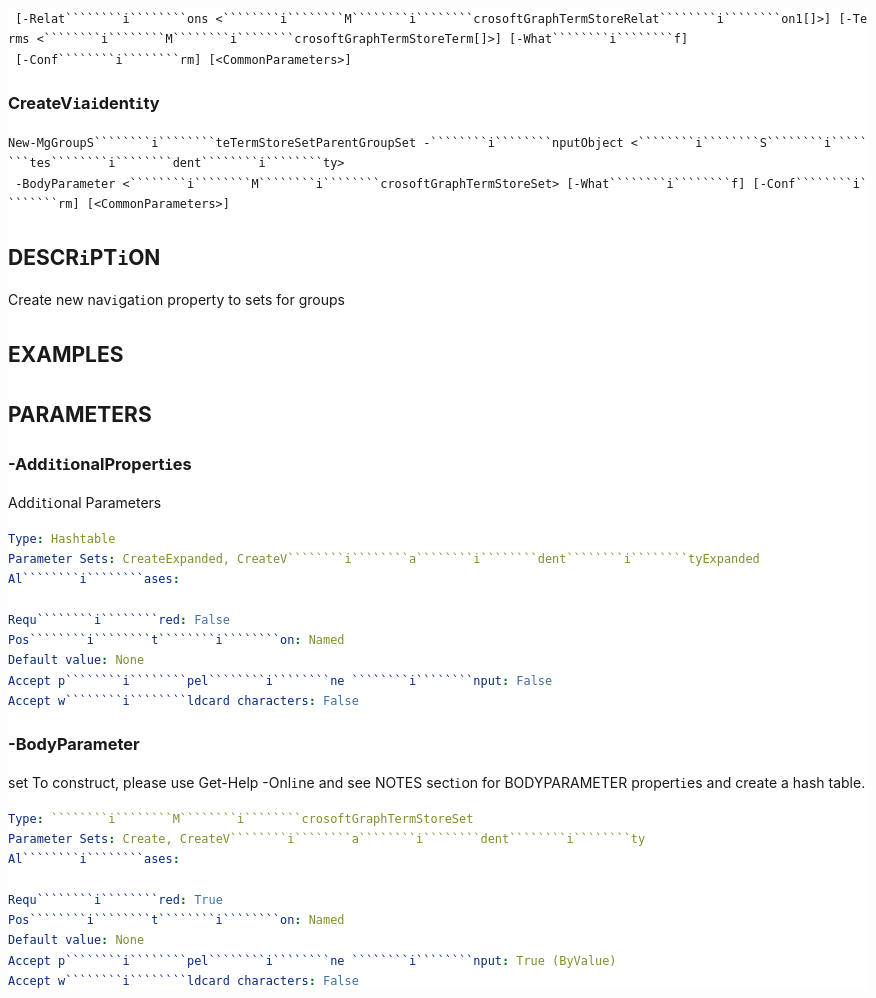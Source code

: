```
 [-Relat````````i````````ons <````````i````````M````````i````````crosoftGraphTermStoreRelat````````i````````on1[]>] [-Terms <````````i````````M````````i````````crosoftGraphTermStoreTerm[]>] [-What````````i````````f]
 [-Conf````````i````````rm] [<CommonParameters>]
```

### CreateV````````i````````a````````i````````dent````````i````````ty
```
New-MgGroupS````````i````````teTermStoreSetParentGroupSet -````````i````````nputObject <````````i````````S````````i````````tes````````i````````dent````````i````````ty>
 -BodyParameter <````````i````````M````````i````````crosoftGraphTermStoreSet> [-What````````i````````f] [-Conf````````i````````rm] [<CommonParameters>]
```

## DESCR````````i````````PT````````i````````ON
Create new nav````````i````````gat````````i````````on property to sets for groups

## EXAMPLES

## PARAMETERS

### -Add````````i````````t````````i````````onalPropert````````i````````es
Add````````i````````t````````i````````onal Parameters

```yaml
Type: Hashtable
Parameter Sets: CreateExpanded, CreateV````````i````````a````````i````````dent````````i````````tyExpanded
Al````````i````````ases:

Requ````````i````````red: False
Pos````````i````````t````````i````````on: Named
Default value: None
Accept p````````i````````pel````````i````````ne ````````i````````nput: False
Accept w````````i````````ldcard characters: False
```

### -BodyParameter
set
To construct, please use Get-Help -Onl````````i````````ne and see NOTES sect````````i````````on for BODYPARAMETER propert````````i````````es and create a hash table.

```yaml
Type: ````````i````````M````````i````````crosoftGraphTermStoreSet
Parameter Sets: Create, CreateV````````i````````a````````i````````dent````````i````````ty
Al````````i````````ases:

Requ````````i````````red: True
Pos````````i````````t````````i````````on: Named
Default value: None
Accept p````````i````````pel````````i````````ne ````````i````````nput: True (ByValue)
Accept w````````i````````ldcard characters: False
```
